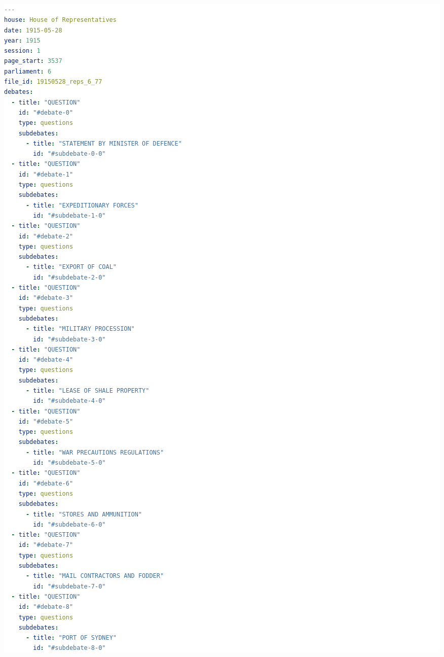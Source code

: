 ```yaml
---
house: House of Representatives
date: 1915-05-28
year: 1915
session: 1
page_start: 3537
parliament: 6
file_id: 19150528_reps_6_77
debates:
  - title: "QUESTION"
    id: "#debate-0"
    type: questions
    subdebates:
      - title: "STATEMENT BY MINISTER OF DEFENCE"
        id: "#subdebate-0-0"
  - title: "QUESTION"
    id: "#debate-1"
    type: questions
    subdebates:
      - title: "EXPEDITIONARY FORCES"
        id: "#subdebate-1-0"
  - title: "QUESTION"
    id: "#debate-2"
    type: questions
    subdebates:
      - title: "EXPORT OF COAL"
        id: "#subdebate-2-0"
  - title: "QUESTION"
    id: "#debate-3"
    type: questions
    subdebates:
      - title: "MILITARY PROCESSION"
        id: "#subdebate-3-0"
  - title: "QUESTION"
    id: "#debate-4"
    type: questions
    subdebates:
      - title: "LEASE OF SHALE PROPERTY"
        id: "#subdebate-4-0"
  - title: "QUESTION"
    id: "#debate-5"
    type: questions
    subdebates:
      - title: "WAR PRECAUTIONS REGULATIONS"
        id: "#subdebate-5-0"
  - title: "QUESTION"
    id: "#debate-6"
    type: questions
    subdebates:
      - title: "STORES AND AMMUNITION"
        id: "#subdebate-6-0"
  - title: "QUESTION"
    id: "#debate-7"
    type: questions
    subdebates:
      - title: "MAIL CONTRACTORS AND FODDER"
        id: "#subdebate-7-0"
  - title: "QUESTION"
    id: "#debate-8"
    type: questions
    subdebates:
      - title: "PORT OF SYDNEY"
        id: "#subdebate-8-0"
```